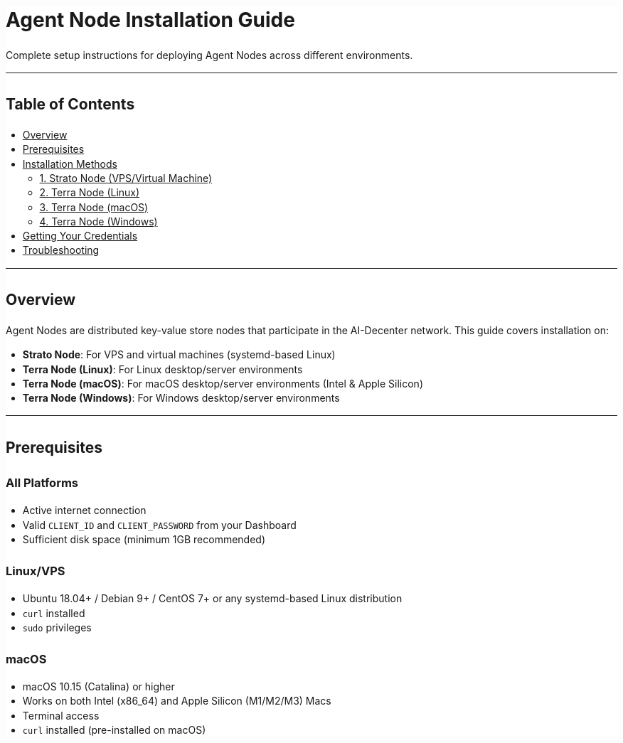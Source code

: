 # Agent Node Installation Guide

Complete setup instructions for deploying Agent Nodes across different environments.

---

## Table of Contents

- [Overview](#overview)
- [Prerequisites](#prerequisites)
- [Installation Methods](#installation-methods)
  - [1. Strato Node (VPS/Virtual Machine)](#1-strato-node-vpsvirtual-machine)
  - [2. Terra Node (Linux)](#2-terra-node-linux)
  - [3. Terra Node (macOS)](#3-terra-node-macos)
  - [4. Terra Node (Windows)](#4-terra-node-windows)
- [Getting Your Credentials](#getting-your-credentials)
- [Troubleshooting](#troubleshooting)

---

## Overview

Agent Nodes are distributed key-value store nodes that participate in the AI-Decenter network. This guide covers installation on:

- **Strato Node**: For VPS and virtual machines (systemd-based Linux)
- **Terra Node (Linux)**: For Linux desktop/server environments
- **Terra Node (macOS)**: For macOS desktop/server environments (Intel & Apple Silicon)
- **Terra Node (Windows)**: For Windows desktop/server environments

---

## Prerequisites

### All Platforms
- Active internet connection
- Valid `CLIENT_ID` and `CLIENT_PASSWORD` from your Dashboard
- Sufficient disk space (minimum 1GB recommended)

### Linux/VPS
- Ubuntu 18.04+ / Debian 9+ / CentOS 7+ or any systemd-based Linux distribution
- `curl` installed
- `sudo` privileges

### macOS
- macOS 10.15 (Catalina) or higher
- Works on both Intel (x86_64) and Apple Silicon (M1/M2/M3) Macs
- Terminal access
- `curl` installed (pre-installed on macOS)

